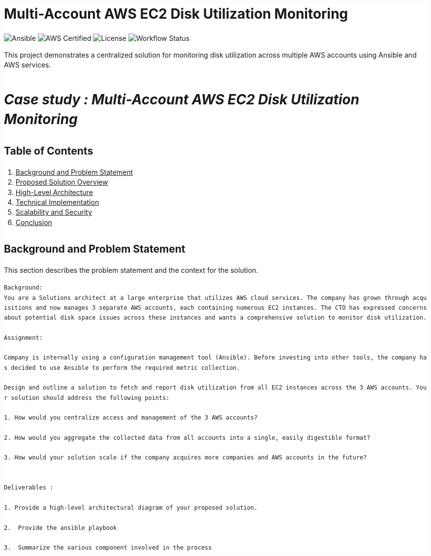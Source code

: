 # Multi-Account AWS EC2 Disk Utilization Monitoring

![Ansible](https://img.shields.io/badge/ansible-v2.9.25-blue)
![AWS Certified](https://img.shields.io/badge/AWS-Certified-orange)
![License](https://img.shields.io/badge/license-MIT-green)
![Workflow Status](https://github.com/username/repo-name/actions/workflows/ci.yml/badge.svg)

This project demonstrates a centralized solution for monitoring disk utilization across multiple AWS accounts using Ansible and AWS services.


# ***Case study : Multi-Account AWS EC2 Disk Utilization Monitoring*** 

## Table of Contents
1. [Background and Problem Statement](#background-and-problem-statement)
2. [Proposed Solution Overview](#proposed-solution-overview)
3. [High-Level Architecture](#high-level-architecture)
4. [Technical Implementation](#technical-implementation)
5. [Scalability and Security](#scalability-and-security)
6. [Conclusion](#conclusion)

## Background and Problem Statement
This section describes the problem statement and the context for the solution.

```
Background:
You are a Solutions architect at a large enterprise that utilizes AWS cloud services. The company has grown through acquisitions and now manages 3 separate AWS accounts, each containing numerous EC2 instances. The CTO has expressed concerns about potential disk space issues across these instances and wants a comprehensive solution to monitor disk utilization.

Assignment:

Company is internally using a configuration management tool (Ansible). Before investing into other tools, the company has decided to use Ansible to perform the required metric collection.

Design and outline a solution to fetch and report disk utilization from all EC2 instances across the 3 AWS accounts. Your solution should address the following points:

1. How would you centralize access and management of the 3 AWS accounts?

2. How would you aggregate the collected data from all accounts into a single, easily digestible format?

3. How would your solution scale if the company acquires more companies and AWS accounts in the future?

						
Deliverables :

1. Provide a high-level architectural diagram of your proposed solution. 

2.  Provide the ansible playbook

3.  Summarize the various component involved in the process 

```
